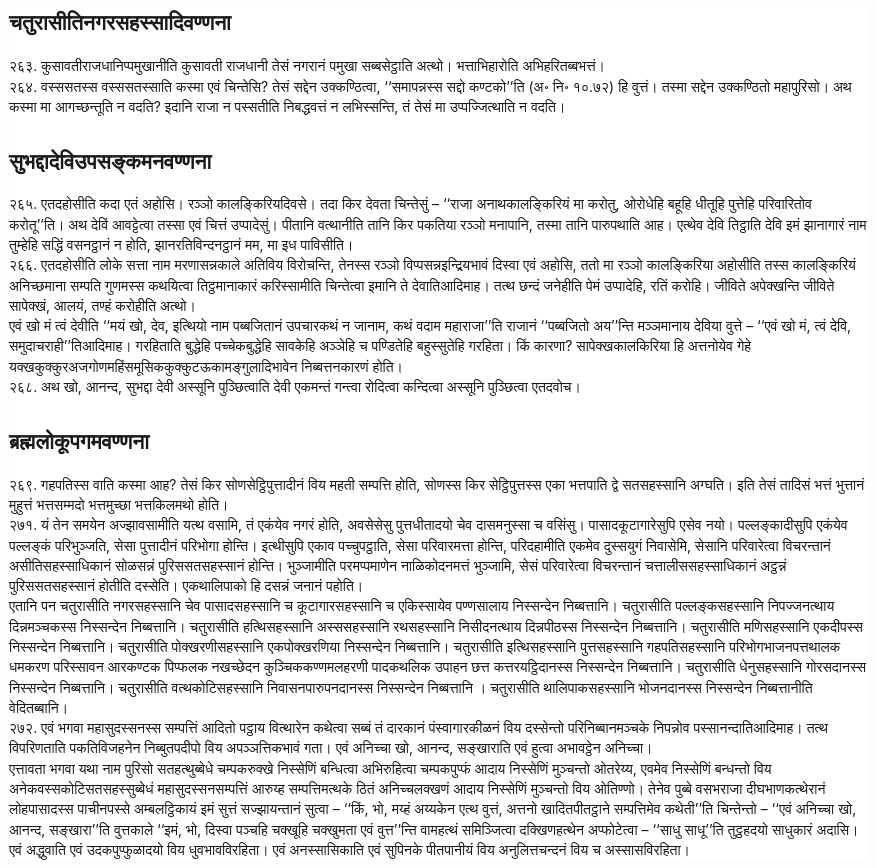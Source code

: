 
## चतुरासीतिनगरसहस्सादिवण्णना

२६३. कुसावतीराजधानिप्पमुखानीति कुसावती राजधानी तेसं नगरानं पमुखा सब्बसेट्ठाति अत्थो। भत्ताभिहारोति अभिहरितब्बभत्तं।  
२६४. वस्ससतस्स वस्ससतस्साति कस्मा एवं चिन्तेसि? तेसं सद्देन उक्कण्ठित्वा, ‘‘समापन्नस्स सद्दो कण्टको’’ति (अ॰ नि॰ १०.७२) हि वुत्तं। तस्मा सद्देन उक्कण्ठितो महापुरिसो। अथ कस्मा मा आगच्छन्तूति न वदति? इदानि राजा न पस्सतीति निबद्धवत्तं न लभिस्सन्ति, तं तेसं मा उप्पज्जित्थाति न वदति।  


## सुभद्दादेविउपसङ्कमनवण्णना

२६५. एतदहोसीति कदा एतं अहोसि। रञ्ञो कालङ्किरियदिवसे। तदा किर देवता चिन्तेसुं – ‘‘राजा अनाथकालङ्किरियं मा करोतु, ओरोधेहि बहूहि धीतूहि पुत्तेहि परिवारितोव करोतू’’ति। अथ देविं आवट्टेत्वा तस्सा एवं चित्तं उप्पादेसुं। पीतानि वत्थानीति तानि किर पकतिया रञ्ञो मनापानि, तस्मा तानि पारुपथाति आह। एत्थेव देवि तिट्ठाति देवि इमं झानागारं नाम तुम्हेहि सद्धिं वसनट्ठानं न होति, झानरतिविन्दनट्ठानं मम, मा इध पाविसीति।  
२६६. एतदहोसीति लोके सत्ता नाम मरणासन्नकाले अतिविय विरोचन्ति, तेनस्स रञ्ञो विप्पसन्नइन्द्रियभावं दिस्वा एवं अहोसि, ततो मा रञ्ञो कालङ्किरिया अहोसीति तस्स कालङ्किरियं अनिच्छमाना सम्पति गुणमस्स कथयित्वा तिट्ठमानाकारं करिस्सामीति चिन्तेत्वा इमानि ते देवातिआदिमाह। तत्थ छन्दं जनेहीति पेमं उप्पादेहि, रतिं करोहि। जीविते अपेक्खन्ति जीविते सापेक्खं, आलयं, तण्हं करोहीति अत्थो।  
एवं खो मं त्वं देवीति ‘‘मयं खो, देव, इत्थियो नाम पब्बजितानं उपचारकथं न जानाम, कथं वदाम महाराजा’’ति राजानं ‘‘पब्बजितो अय’’न्ति मञ्ञमानाय देविया वुत्ते – ‘‘एवं खो मं, त्वं देवि, समुदाचराही’’तिआदिमाह। गरहिताति बुद्धेहि पच्चेकबुद्धेहि सावकेहि अञ्ञेहि च पण्डितेहि बहुस्सुतेहि गरहिता। किं कारणा? सापेक्खकालकिरिया हि अत्तनोयेव गेहे यक्खकुक्कुरअजगोणमहिंसमूसिककुक्कुटऊकामङ्गुलादिभावेन निब्बत्तनकारणं होति।  
२६८. अथ खो, आनन्द, सुभद्दा देवी अस्सूनि पुञ्छित्वाति देवी एकमन्तं गन्त्वा रोदित्वा कन्दित्वा अस्सूनि पुञ्छित्वा एतदवोच।  


## ब्रह्मलोकूपगमवण्णना

२६९. गहपतिस्स वाति कस्मा आह? तेसं किर सोणसेट्ठिपुत्तादीनं विय महती सम्पत्ति होति, सोणस्स किर सेट्ठिपुत्तस्स एका भत्तपाति द्वे सतसहस्सानि अग्घति। इति तेसं तादिसं भत्तं भुत्तानं मुहुत्तं भत्तसम्मदो भत्तमुच्छा भत्तकिलमथो होति।  
२७१. यं तेन समयेन अज्झावसामीति यत्थ वसामि, तं एकंयेव नगरं होति, अवसेसेसु पुत्तधीतादयो चेव दासमनुस्सा च वसिंसु। पासादकूटागारेसुपि एसेव नयो। पल्लङ्कादीसुपि एकंयेव पल्लङ्कं परिभुञ्जति, सेसा पुत्तादीनं परिभोगा होन्ति। इत्थीसुपि एकाव पच्चुपट्ठाति, सेसा परिवारमत्ता होन्ति, परिदहामीति एकमेव दुस्सयुगं निवासेमि, सेसानि परिवारेत्वा विचरन्तानं असीतिसहस्साधिकानं सोळसन्नं पुरिससतसहस्सानं होन्ति। भुञ्जामीति परमप्पमाणेन नाळिकोदनमत्तं भुञ्जामि, सेसं परिवारेत्वा विचरन्तानं चत्तालीससहस्साधिकानं अट्ठन्नं पुरिससतसहस्सानं होतीति दस्सेति। एकथालिपाको हि दसन्नं जनानं पहोति।  
एतानि पन चतुरासीति नगरसहस्सानि चेव पासादसहस्सानि च कूटागारसहस्सानि च एकिस्सायेव पण्णसालाय निस्सन्देन निब्बत्तानि। चतुरासीति पल्लङ्कसहस्सानि निपज्जनत्थाय दिन्नमञ्चकस्स निस्सन्देन निब्बत्तानि। चतुरासीति हत्थिसहस्सानि अस्ससहस्सानि रथसहस्सानि निसीदनत्थाय दिन्नपीठस्स निस्सन्देन निब्बत्तानि। चतुरासीति मणिसहस्सानि एकदीपस्स निस्सन्देन निब्बत्तानि। चतुरासीति पोक्खरणीसहस्सानि एकपोक्खरणिया निस्सन्देन निब्बत्तानि। चतुरासीति इत्थिसहस्सानि पुत्तसहस्सानि गहपतिसहस्सानि परिभोगभाजनपत्तथालक धमकरण परिस्सावन आरकण्टक पिप्फलक नखच्छेदन कुञ्चिककण्णमलहरणी पादकथलिक उपाहन छत्त कत्तरयट्ठिदानस्स निस्सन्देन निब्बत्तानि। चतुरासीति धेनुसहस्सानि गोरसदानस्स निस्सन्देन निब्बत्तानि। चतुरासीति वत्थकोटिसहस्सानि निवासनपारुपनदानस्स निस्सन्देन निब्बत्तानि । चतुरासीति थालिपाकसहस्सानि भोजनदानस्स निस्सन्देन निब्बत्तानीति वेदितब्बानि।  
२७२. एवं भगवा महासुदस्सनस्स सम्पत्तिं आदितो पट्ठाय वित्थारेन कथेत्वा सब्बं तं दारकानं पंस्वागारकीळनं विय दस्सेन्तो परिनिब्बानमञ्चके निपन्नोव पस्सानन्दातिआदिमाह। तत्थ विपरिणताति पकतिविजहनेन निब्बुतपदीपो विय अपञ्ञत्तिकभावं गता। एवं अनिच्चा खो, आनन्द, सङ्खाराति एवं हुत्वा अभावट्ठेन अनिच्चा।  
एत्तावता भगवा यथा नाम पुरिसो सतहत्थुब्बेधे चम्पकरुक्खे निस्सेणिं बन्धित्वा अभिरुहित्वा चम्पकपुप्फं आदाय निस्सेणिं मुञ्चन्तो ओतरेय्य, एवमेव निस्सेणिं बन्धन्तो विय अनेकवस्सकोटिसतसहस्सुब्बेधं महासुदस्सनसम्पत्तिं आरुय्ह सम्पत्तिमत्थके ठितं अनिच्चलक्खणं आदाय निस्सेणिं मुञ्चन्तो विय ओतिण्णो। तेनेव पुब्बे वसभराजा दीघभाणकत्थेरानं लोहपासादस्स पाचीनपस्से अम्बलट्ठिकायं इमं सुत्तं सज्झायन्तानं सुत्वा – ‘‘किं, भो, मय्हं अय्यकेन एत्थ वुत्तं, अत्तनो खादितपीतट्ठाने सम्पत्तिमेव कथेती’’ति चिन्तेन्तो – ‘‘एवं अनिच्चा खो, आनन्द, सङ्खारा’’ति वुत्तकाले ‘‘इमं, भो, दिस्वा पञ्चहि चक्खूहि चक्खुमता एवं वुत्त’’न्ति वामहत्थं समिञ्जित्वा दक्खिणहत्थेन अप्फोटेत्वा – ‘‘साधु साधू’’ति तुट्ठहदयो साधुकारं अदासि।  
एवं अद्धुवाति एवं उदकपुप्फुळादयो विय धुवभावविरहिता। एवं अनस्सासिकाति एवं सुपिनके पीतपानीयं विय अनुलित्तचन्दनं विय च अस्सासविरहिता।  